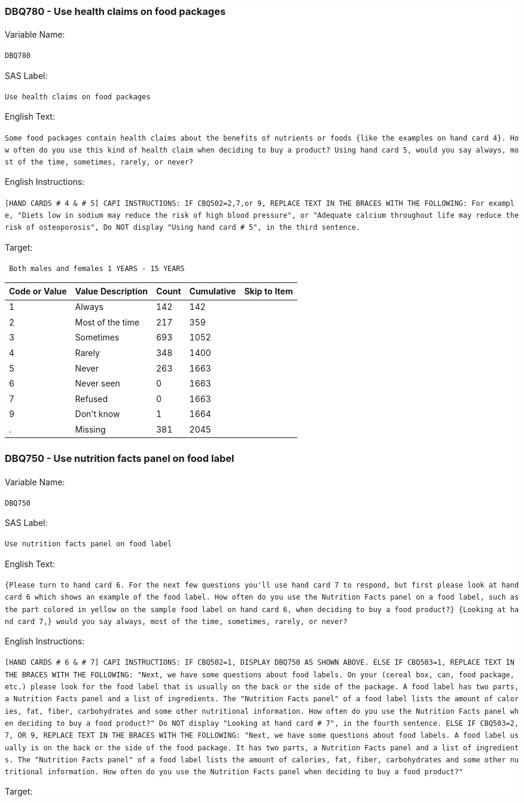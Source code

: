 ### DBQ780 - Use health claims on food packages

Variable Name:

    DBQ780
SAS Label:

    Use health claims on food packages
English Text:

    Some food packages contain health claims about the benefits of nutrients or foods {like the examples on hand card 4}. How often do you use this kind of health claim when deciding to buy a product? Using hand card 5, would you say always, most of the time, sometimes, rarely, or never?
English Instructions:

    [HAND CARDS # 4 & # 5] CAPI INSTRUCTIONS: IF CBQ502=2,7,or 9, REPLACE TEXT IN THE BRACES WITH THE FOLLOWING: For example, "Diets low in sodium may reduce the risk of high blood pressure", or "Adequate calcium throughout life may reduce the risk of osteoporosis", Do NOT display "Using hand card # 5", in the third sentence.
Target:

     Both males and females 1 YEARS - 15 YEARS
Code or Value | Value Description | Count | Cumulative | Skip to Item  
---|---|---|---|---  
1 | Always | 142 | 142 |   
2 | Most of the time | 217 | 359 |   
3 | Sometimes | 693 | 1052 |   
4 | Rarely | 348 | 1400 |   
5 | Never | 263 | 1663 |   
6 | Never seen | 0 | 1663 |   
7 | Refused | 0 | 1663 |   
9 | Don't know | 1 | 1664 |   
. | Missing | 381 | 2045 |   
  
### DBQ750 - Use nutrition facts panel on food label

Variable Name:

    DBQ750
SAS Label:

    Use nutrition facts panel on food label
English Text:

    {Please turn to hand card 6. For the next few questions you'll use hand card 7 to respond, but first please look at hand card 6 which shows an example of the food label. How often do you use the Nutrition Facts panel on a food label, such as the part colored in yellow on the sample food label on hand card 6, when deciding to buy a food product?} {Looking at hand card 7,} would you say always, most of the time, sometimes, rarely, or never?
English Instructions:

    [HAND CARDS # 6 & # 7] CAPI INSTRUCTIONS: IF CBQ502=1, DISPLAY DBQ750 AS SHOWN ABOVE. ELSE IF CBQ503=1, REPLACE TEXT IN THE BRACES WITH THE FOLLOWING: "Next, we have some questions about food labels. On your (cereal box, can, food package, etc.) please look for the food label that is usually on the back or the side of the package. A food label has two parts, a Nutrition Facts panel and a list of ingredients. The "Nutrition Facts panel" of a food label lists the amount of calories, fat, fiber, carbohydrates and some other nutritional information. How often do you use the Nutrition Facts panel when deciding to buy a food product?" Do NOT display "Looking at hand card # 7", in the fourth sentence. ELSE IF CBQ503=2, 7, OR 9, REPLACE TEXT IN THE BRACES WITH THE FOLLOWING: "Next, we have some questions about food labels. A food label usually is on the back or the side of the food package. It has two parts, a Nutrition Facts panel and a list of ingredients. The "Nutrition Facts panel" of a food label lists the amount of calories, fat, fiber, carbohydrates and some other nutritional information. How often do you use the Nutrition Facts panel when deciding to buy a food product?"
Target:
